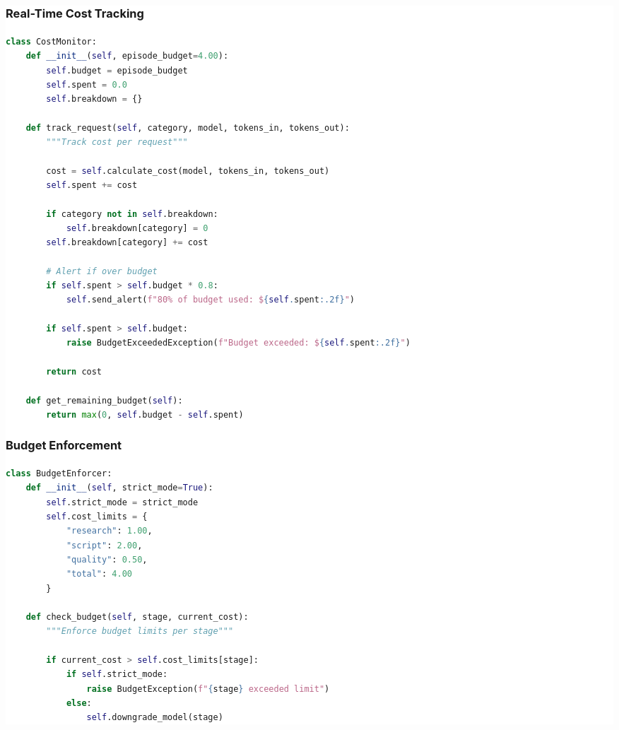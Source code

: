 ### Real-Time Cost Tracking
```python
class CostMonitor:
    def __init__(self, episode_budget=4.00):
        self.budget = episode_budget
        self.spent = 0.0
        self.breakdown = {}
    
    def track_request(self, category, model, tokens_in, tokens_out):
        """Track cost per request"""
        
        cost = self.calculate_cost(model, tokens_in, tokens_out)
        self.spent += cost
        
        if category not in self.breakdown:
            self.breakdown[category] = 0
        self.breakdown[category] += cost
        
        # Alert if over budget
        if self.spent > self.budget * 0.8:
            self.send_alert(f"80% of budget used: ${self.spent:.2f}")
        
        if self.spent > self.budget:
            raise BudgetExceededException(f"Budget exceeded: ${self.spent:.2f}")
        
        return cost
    
    def get_remaining_budget(self):
        return max(0, self.budget - self.spent)
```

### Budget Enforcement
```python
class BudgetEnforcer:
    def __init__(self, strict_mode=True):
        self.strict_mode = strict_mode
        self.cost_limits = {
            "research": 1.00,
            "script": 2.00,
            "quality": 0.50,
            "total": 4.00
        }
    
    def check_budget(self, stage, current_cost):
        """Enforce budget limits per stage"""
        
        if current_cost > self.cost_limits[stage]:
            if self.strict_mode:
                raise BudgetException(f"{stage} exceeded limit")
            else:
                self.downgrade_model(stage)
```
